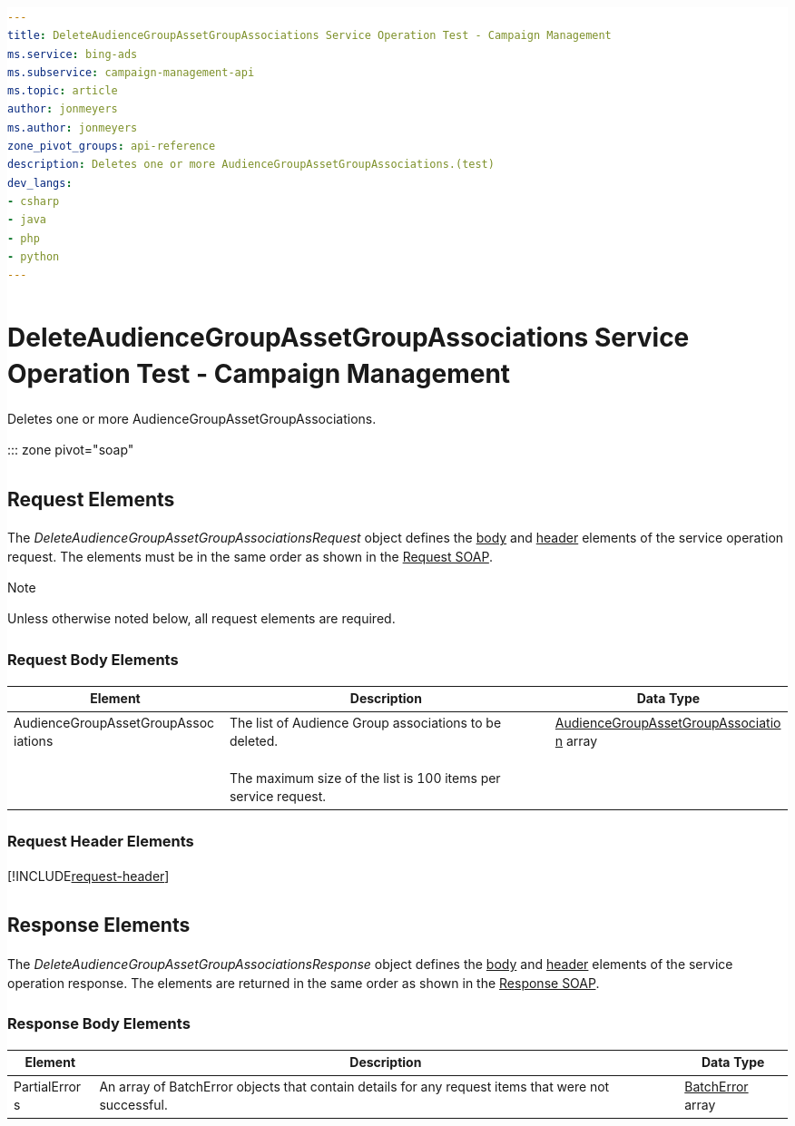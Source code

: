```yaml
---
title: DeleteAudienceGroupAssetGroupAssociations Service Operation Test - Campaign Management
ms.service: bing-ads
ms.subservice: campaign-management-api
ms.topic: article
author: jonmeyers
ms.author: jonmeyers
zone_pivot_groups: api-reference
description: Deletes one or more AudienceGroupAssetGroupAssociations.(test)
dev_langs: 
- csharp
- java
- php
- python
---
```

# DeleteAudienceGroupAssetGroupAssociations Service Operation Test - Campaign Management
Deletes one or more AudienceGroupAssetGroupAssociations.

::: zone pivot="soap"

## <a name="request"></a>Request Elements
The *DeleteAudienceGroupAssetGroupAssociationsRequest* object defines the [body](#request-body) and [header](#request-header) elements of the service operation request. The elements must be in the same order as shown in the [Request SOAP](#request-soap). 

> [!NOTE]
> Unless otherwise noted below, all request elements are required.

### <a name="request-body"></a>Request Body Elements

|Element|Description|Data Type|
|-----------|---------------|-------------|
|<a name="audiencegroupassetgroupassociations"></a>AudienceGroupAssetGroupAssociations|The list of Audience Group associations to be deleted. <br /><br />The maximum size of the list is 100 items per service request.  |[AudienceGroupAssetGroupAssociation](audiencegroupassetgroupassociation.md) array|

### <a name="request-header"></a>Request Header Elements
[!INCLUDE[request-header](./includes/request-header.md)]

## <a name="response"></a>Response Elements
The *DeleteAudienceGroupAssetGroupAssociationsResponse* object defines the [body](#response-body) and [header](#response-header) elements of the service operation response. The elements are returned in the same order as shown in the [Response SOAP](#response-soap).

### <a name="response-body"></a>Response Body Elements

|Element|Description|Data Type|
|-----------|---------------|-------------|
|<a name="partialerrors"></a>PartialErrors|An array of BatchError objects that contain details for any request items that were not successful.|[BatchError](batcherror.md) array|
